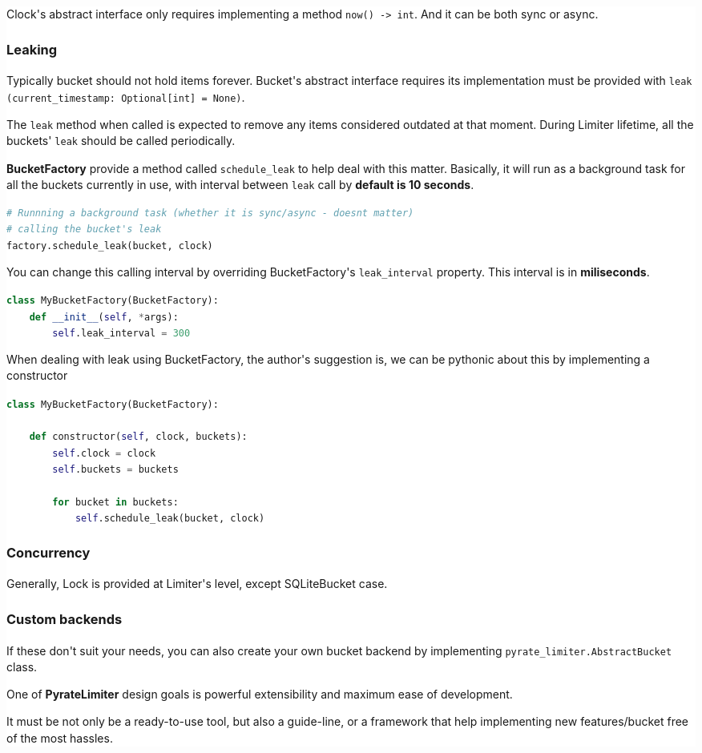 Clock's abstract interface only requires implementing a method `now() -> int`. And it can be both sync or async.

### Leaking

Typically bucket should not hold items forever. Bucket's abstract interface requires its implementation must be provided with `leak(current_timestamp: Optional[int] = None)`.

The `leak` method when called is expected to remove any items considered outdated at that moment. During Limiter lifetime, all the buckets' `leak` should be called periodically.

**BucketFactory** provide a method called `schedule_leak` to help deal with this matter. Basically, it will run as a background task for all the buckets currently in use, with interval between `leak` call by **default is 10 seconds**.

```python
# Runnning a background task (whether it is sync/async - doesnt matter)
# calling the bucket's leak
factory.schedule_leak(bucket, clock)
```

You can change this calling interval by overriding BucketFactory's `leak_interval` property. This interval is in **miliseconds**.

```python
class MyBucketFactory(BucketFactory):
    def __init__(self, *args):
        self.leak_interval = 300
```

When dealing with leak using BucketFactory, the author's suggestion is, we can be pythonic about this by implementing a constructor

```python
class MyBucketFactory(BucketFactory):

    def constructor(self, clock, buckets):
        self.clock = clock
        self.buckets = buckets

        for bucket in buckets:
            self.schedule_leak(bucket, clock)

```

### Concurrency

Generally, Lock is provided at Limiter's level, except SQLiteBucket case.

### Custom backends

If these don't suit your needs, you can also create your own bucket backend by implementing `pyrate_limiter.AbstractBucket` class.

One of **PyrateLimiter** design goals is powerful extensibility and maximum ease of development.

It must be not only be a ready-to-use tool, but also a guide-line, or a framework that help implementing new features/bucket free of the most hassles.
